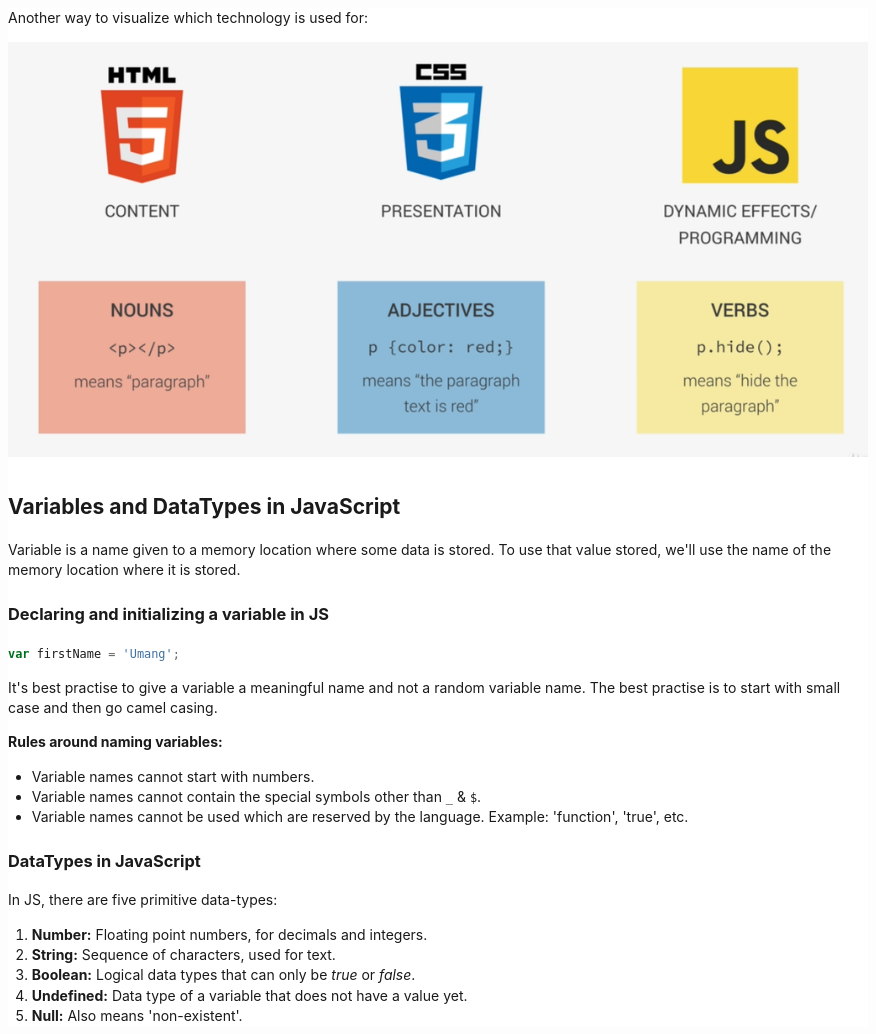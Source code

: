 Another way to visualize which technology is used for:

![image](./additional_resources/image2.png)

## Variables and DataTypes in JavaScript

Variable is a name given to a memory location where some data is stored. To use that value stored, we'll use the name of the memory location where it is stored.

### Declaring and initializing a variable in JS

```javascript
var firstName = 'Umang';
```

It's best practise to give a variable a meaningful name and not a random variable name. The best practise is to start with small case and then go camel casing.

__Rules around naming variables:__

- Variable names cannot start with numbers.
- Variable names cannot contain the special symbols other than `_` & `$`.
- Variable names cannot be used which are reserved by the language. Example: 'function', 'true', etc.

### DataTypes in JavaScript

In JS, there are five primitive data-types:

1. __Number:__ Floating point numbers, for decimals and integers.
2. __String:__ Sequence of characters, used for text.
3. __Boolean:__ Logical data types that can only be _true_ or _false_.
4. __Undefined:__ Data type of a variable that does not have a value yet.
5. __Null:__ Also means 'non-existent'.
